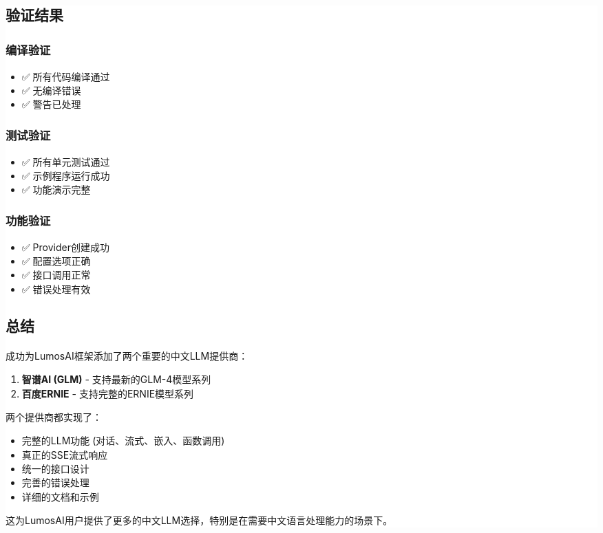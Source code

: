 ## 验证结果

### 编译验证
- ✅ 所有代码编译通过
- ✅ 无编译错误
- ✅ 警告已处理

### 测试验证
- ✅ 所有单元测试通过
- ✅ 示例程序运行成功
- ✅ 功能演示完整

### 功能验证
- ✅ Provider创建成功
- ✅ 配置选项正确
- ✅ 接口调用正常
- ✅ 错误处理有效

## 总结

成功为LumosAI框架添加了两个重要的中文LLM提供商：

1. **智谱AI (GLM)** - 支持最新的GLM-4模型系列
2. **百度ERNIE** - 支持完整的ERNIE模型系列

两个提供商都实现了：
- 完整的LLM功能 (对话、流式、嵌入、函数调用)
- 真正的SSE流式响应
- 统一的接口设计
- 完善的错误处理
- 详细的文档和示例

这为LumosAI用户提供了更多的中文LLM选择，特别是在需要中文语言处理能力的场景下。
